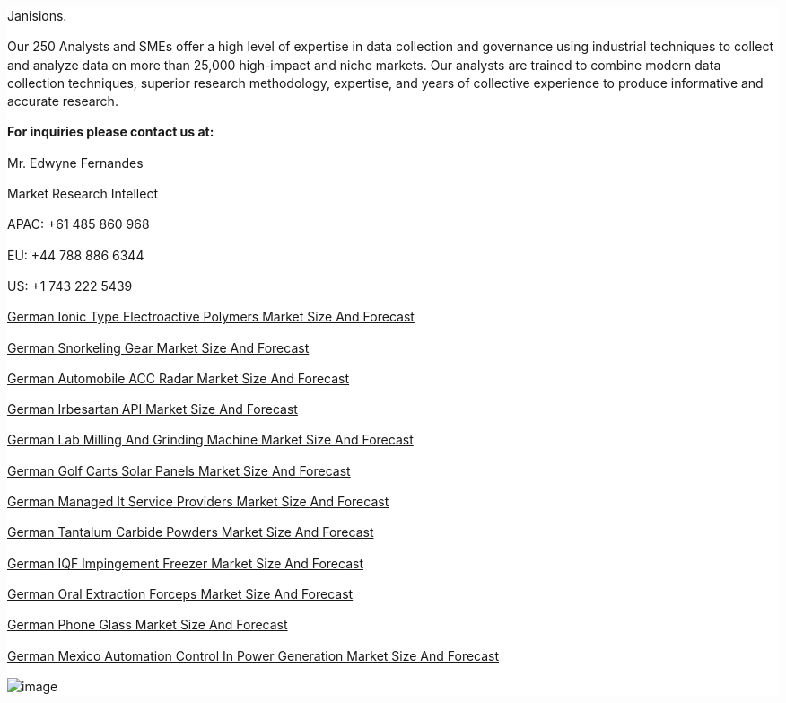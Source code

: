 Janisions.</p><p><span class="">Our 250 Analysts and SMEs offer a high level of expertise in data collection and governance using industrial techniques to collect and analyze data on more than 25,000 high-impact and niche markets. Our analysts are trained to combine modern data collection techniques, superior research methodology, expertise, and years of collective experience to produce informative and accurate research.</span></p><p><strong>For inquiries please contact us at:</strong></p><p>Mr. Edwyne Fernandes</p><p>Market Research Intellect</p><p>APAC: +61 485 860 968</p><p>EU: +44 788 886 6344</p><p>US: +1 743 222 5439</p><p><a href="https://github.com/Gabbarshing/AdBoosters/blob/main/Ionic-Type-Electroactive-Polymers-Market/China-Ionic-Type-Electroactive-Polymers-Market.md">German Ionic Type Electroactive Polymers Market Size And Forecast</a></p><p><a href="https://github.com/Gabbarshing/AdBoosters/blob/main/Snorkeling-Gear-Market/China-Snorkeling-Gear-Market.md">German Snorkeling Gear Market Size And Forecast</a></p><p><a href="https://github.com/Gabbarshing/AdBoosters/blob/main/Automobile-ACC-Radar-Market/China-Automobile-ACC-Radar-Market.md">German Automobile ACC Radar Market Size And Forecast</a></p><p><a href="https://github.com/Gabbarshing/AdBoosters/blob/main/Irbesartan-API-Market/China-Irbesartan-API-Market.md">German Irbesartan API Market Size And Forecast</a></p><p><a href="https://github.com/Gabbarshing/AdBoosters/blob/main/Lab-Milling-And-Grinding-Machine-Market/China-Lab-Milling-And-Grinding-Machine-Market.md">German Lab Milling And Grinding Machine Market Size And Forecast</a></p><p><a href="https://github.com/Gabbarshing/AdBoosters/blob/main/Golf-Carts-Solar-Panels-Market/China-Golf-Carts-Solar-Panels-Market.md">German Golf Carts Solar Panels Market Size And Forecast</a></p><p><a href="https://github.com/Gabbarshing/AdBoosters/blob/main/Managed-It-Service-Providers-Market/China-Managed-It-Service-Providers-Market.md">German Managed It Service Providers Market Size And Forecast</a></p><p><a href="https://github.com/Gabbarshing/AdBoosters/blob/main/Tantalum-Carbide-Powders-Market/China-Tantalum-Carbide-Powders-Market.md">German Tantalum Carbide Powders Market Size And Forecast</a></p><p><a href="https://github.com/Gabbarshing/AdBoosters/blob/main/IQF-Impingement-Freezer-Market/China-IQF-Impingement-Freezer-Market.md">German IQF Impingement Freezer Market Size And Forecast</a></p><p><a href="https://github.com/Gabbarshing/AdBoosters/blob/main/Oral-Extraction-Forceps-Market/China-Oral-Extraction-Forceps-Market.md">German Oral Extraction Forceps Market Size And Forecast</a></p><p><a href="https://github.com/Gabbarshing/AdBoosters/blob/main/Phone-Glass-Market/China-Phone-Glass-Market.md">German Phone Glass Market Size And Forecast</a></p><p><a href="https://github.com/Gabbarshing/AdBoosters/blob/main/Mexico-Automation-Control-In-Power-Generation-Market/China-Mexico-Automation-Control-In-Power-Generation-Market.md">German Mexico Automation Control In Power Generation Market Size And Forecast</a></p>
![image](https://github.com/user-attachments/assets/9b3db2fa-270f-4dd0-8047-cf72a0df1b2c)
